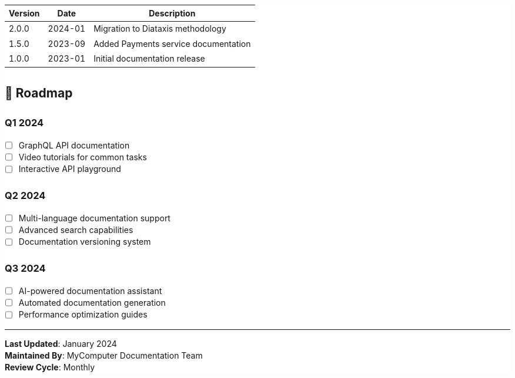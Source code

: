 | Version | Date | Description |
|---------|------|-------------|
| 2.0.0 | 2024-01 | Migration to Diataxis methodology |
| 1.5.0 | 2023-09 | Added Payments service documentation |
| 1.0.0 | 2023-01 | Initial documentation release |

## 🎯 Roadmap

### Q1 2024
- [ ] GraphQL API documentation
- [ ] Video tutorials for common tasks
- [ ] Interactive API playground

### Q2 2024
- [ ] Multi-language documentation support
- [ ] Advanced search capabilities
- [ ] Documentation versioning system

### Q3 2024
- [ ] AI-powered documentation assistant
- [ ] Automated documentation generation
- [ ] Performance optimization guides

---

**Last Updated**: January 2024  
**Maintained By**: MyComputer Documentation Team  
**Review Cycle**: Monthly
